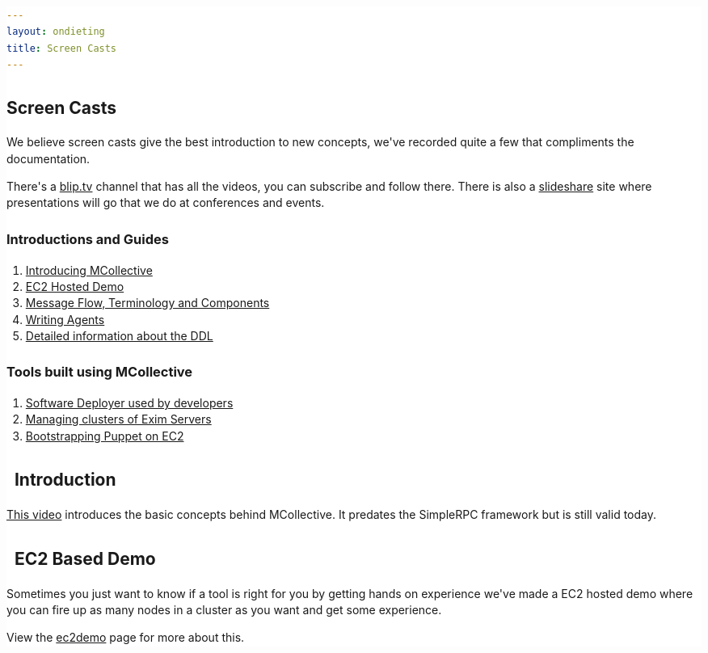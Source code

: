 ```yaml
---
layout: ondieting
title: Screen Casts
---
```


Screen Casts
------------
We believe screen casts give the best introduction to new concepts, we've recorded
quite a few that compliments the documentation.

There's a [blip.tv](http://mcollective.blip.tv/) channel that has all the videos,
you can subscribe and follow there.  There is also a 
[slideshare](http://www.slideshare.net/mcollective) site where 
presentations will go that we do at conferences and events.

### Introductions and Guides
<ol>
<li><a href="#introduction">Introducing MCollective</a></li>
<li><a href="#ec2_demo">EC2 Hosted Demo</a></li>
<li><a href="#message_flow">Message Flow, Terminology and Components</a></li>
<li><a href="#writing_agents">Writing Agents</a></li>
<li><a href="#simplerpc_ddl">Detailed information about the DDL</a></li>
</ol>

### Tools built using MCollective
<ol>
<li><a href="mcollective_deployer">Software Deployer used by developers</a></li>
<li><a href="exim">Managing clusters of Exim Servers</a></li>
<li><a href="server_provisioner">Bootstrapping Puppet on EC2</a></li>
</ol>

<a name="introduction">&nbsp;</a>
Introduction
------------
[This video](http://blip.tv/file/3808541) introduces the basic concepts behind MCollective.  It predates the 
SimpleRPC framework but is still valid today.

<embed src="http://blip.tv/play/hfMOgenPYQA" type="application/x-shockwave-flash" width="640" 
height="338" allowscriptaccess="always" allowfullscreen="true"></embed>

<a name="ec2_demo">&nbsp;</a>
EC2 Based Demo
--------------
Sometimes you just want to know if a tool is right for you by getting hands on experience
we've made a EC2 hosted demo where you can fire up as many nodes in a cluster as you want and
get some experience.

View the [ec2demo](/ec2demo.html) page for more about this.

<embed src="http://blip.tv/play/hfMOgfSIRgA" type="application/x-shockwave-flash" width="640" 
height="385" allowscriptaccess="always" allowfullscreen="true"></embed>
